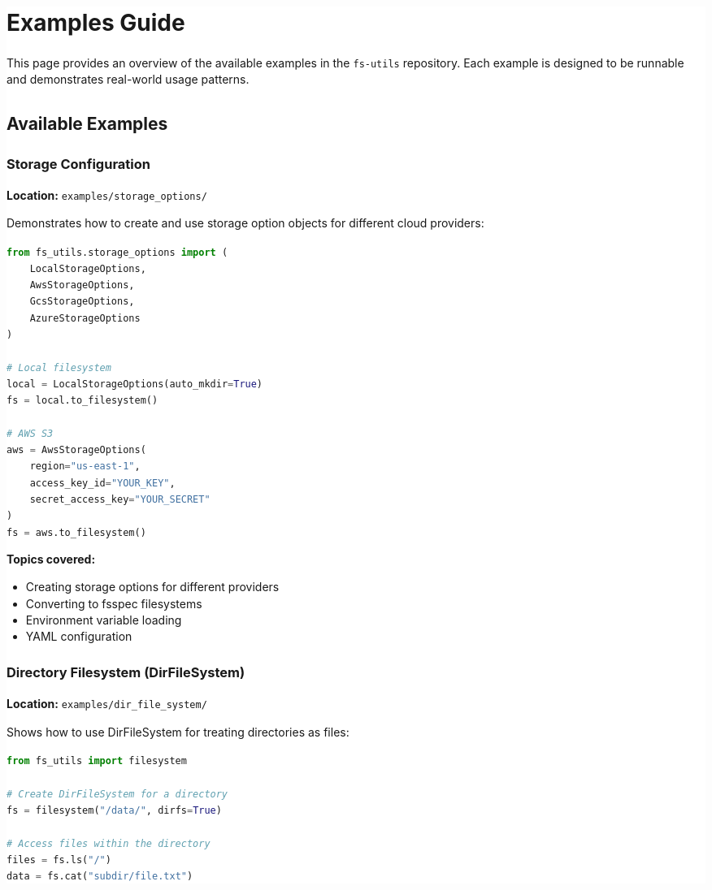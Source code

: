 # Examples Guide

This page provides an overview of the available examples in the `fs-utils` repository. Each example is designed to be runnable and demonstrates real-world usage patterns.

## Available Examples

### Storage Configuration

**Location:** `examples/storage_options/`

Demonstrates how to create and use storage option objects for different cloud providers:

```python
from fs_utils.storage_options import (
    LocalStorageOptions,
    AwsStorageOptions,
    GcsStorageOptions,
    AzureStorageOptions
)

# Local filesystem
local = LocalStorageOptions(auto_mkdir=True)
fs = local.to_filesystem()

# AWS S3
aws = AwsStorageOptions(
    region="us-east-1",
    access_key_id="YOUR_KEY",
    secret_access_key="YOUR_SECRET"
)
fs = aws.to_filesystem()
```

**Topics covered:**
- Creating storage options for different providers
- Converting to fsspec filesystems
- Environment variable loading
- YAML configuration

### Directory Filesystem (DirFileSystem)

**Location:** `examples/dir_file_system/`

Shows how to use DirFileSystem for treating directories as files:

```python
from fs_utils import filesystem

# Create DirFileSystem for a directory
fs = filesystem("/data/", dirfs=True)

# Access files within the directory
files = fs.ls("/")
data = fs.cat("subdir/file.txt")
```
